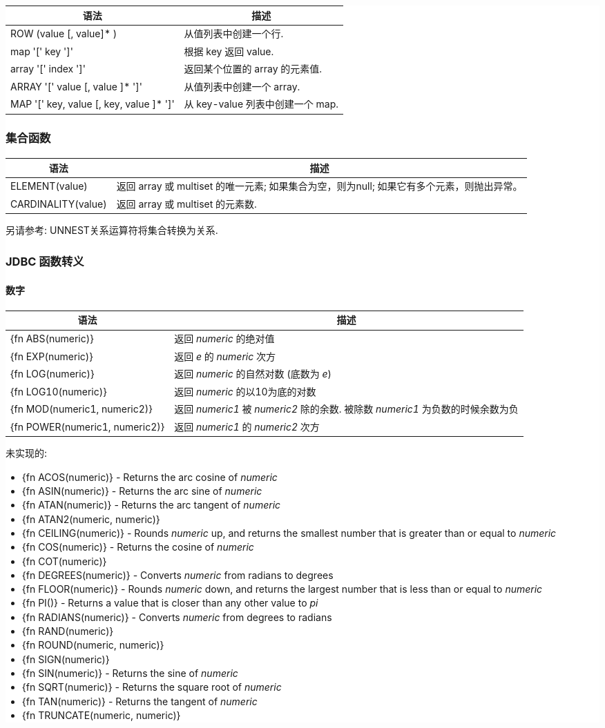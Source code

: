 | 语法 | 描述 |
| --- | --- |
| ROW (value [, value]* ) | 从值列表中创建一个行. |
| map '[' key ']' | 根据 key 返回 value. |
| array '[' index ']' | 返回某个位置的 array 的元素值. |
| ARRAY '[' value [, value ]* ']' | 从值列表中创建一个 array. |
| MAP '[' key, value [, key, value ]* ']' | 从 key-value 列表中创建一个 map. |

### 集合函数

| 语法 | 描述 |
| --- | --- |
| ELEMENT(value) | 返回 array 或 multiset 的唯一元素; 如果集合为空，则为null; 如果它有多个元素，则抛出异常。 |
| CARDINALITY(value) | 返回 array 或 multiset 的元素数. |

另请参考: UNNEST关系运算符将集合转换为关系.

### JDBC 函数转义

#### 数字

| 语法 | 描述 |
| --- | --- |
| {fn ABS(numeric)} | 返回 _numeric_ 的绝对值 |
| {fn EXP(numeric)} | 返回 _e_ 的 _numeric_ 次方 |
| {fn LOG(numeric)} | 返回 _numeric_ 的自然对数 (底数为 _e_) |
| {fn LOG10(numeric)} | 返回 _numeric_ 的以10为底的对数 |
| {fn MOD(numeric1, numeric2)} | 返回 _numeric1_ 被 _numeric2_ 除的余数. 被除数 _numeric1_ 为负数的时候余数为负 |
| {fn POWER(numeric1, numeric2)} | 返回 _numeric1_ 的 _numeric2_ 次方 |

未实现的:

*   {fn ACOS(numeric)} - Returns the arc cosine of _numeric_
*   {fn ASIN(numeric)} - Returns the arc sine of _numeric_
*   {fn ATAN(numeric)} - Returns the arc tangent of _numeric_
*   {fn ATAN2(numeric, numeric)}
*   {fn CEILING(numeric)} - Rounds _numeric_ up, and returns the smallest number that is greater than or equal to _numeric_
*   {fn COS(numeric)} - Returns the cosine of _numeric_
*   {fn COT(numeric)}
*   {fn DEGREES(numeric)} - Converts _numeric_ from radians to degrees
*   {fn FLOOR(numeric)} - Rounds _numeric_ down, and returns the largest number that is less than or equal to _numeric_
*   {fn PI()} - Returns a value that is closer than any other value to _pi_
*   {fn RADIANS(numeric)} - Converts _numeric_ from degrees to radians
*   {fn RAND(numeric)}
*   {fn ROUND(numeric, numeric)}
*   {fn SIGN(numeric)}
*   {fn SIN(numeric)} - Returns the sine of _numeric_
*   {fn SQRT(numeric)} - Returns the square root of _numeric_
*   {fn TAN(numeric)} - Returns the tangent of _numeric_
*   {fn TRUNCATE(numeric, numeric)}
